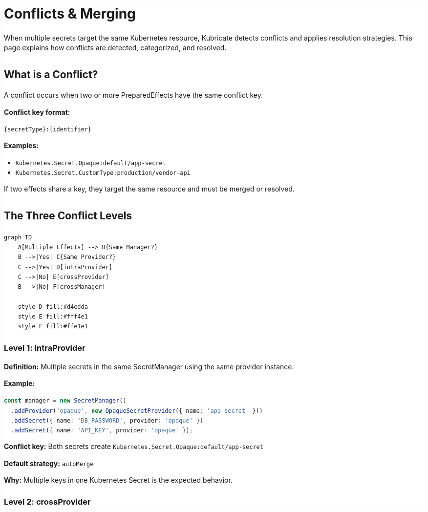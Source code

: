 # Conflicts & Merging

When multiple secrets target the same Kubernetes resource, Kubricate detects conflicts and applies resolution strategies. This page explains how conflicts are detected, categorized, and resolved.

## What is a Conflict?

A conflict occurs when two or more PreparedEffects have the same conflict key.

**Conflict key format:**
```
{secretType}:{identifier}
```

**Examples:**
- `Kubernetes.Secret.Opaque:default/app-secret`
- `Kubernetes.Secret.CustomType:production/vendor-api`

If two effects share a key, they target the same resource and must be merged or resolved.

## The Three Conflict Levels

```mermaid
graph TD
    A[Multiple Effects] --> B{Same Manager?}
    B -->|Yes| C{Same Provider?}
    C -->|Yes| D[intraProvider]
    C -->|No| E[crossProvider]
    B -->|No| F[crossManager]

    style D fill:#d4edda
    style E fill:#fff4e1
    style F fill:#ffe1e1
```

### Level 1: intraProvider

**Definition:** Multiple secrets in the same SecretManager using the same provider instance.

**Example:**
```typescript
const manager = new SecretManager()
  .addProvider('opaque', new OpaqueSecretProvider({ name: 'app-secret' }))
  .addSecret({ name: 'DB_PASSWORD', provider: 'opaque' })
  .addSecret({ name: 'API_KEY', provider: 'opaque' });
```

**Conflict key:** Both secrets create `Kubernetes.Secret.Opaque:default/app-secret`

**Default strategy:** `autoMerge`

**Why:** Multiple keys in one Kubernetes Secret is the expected behavior.

### Level 2: crossProvider
